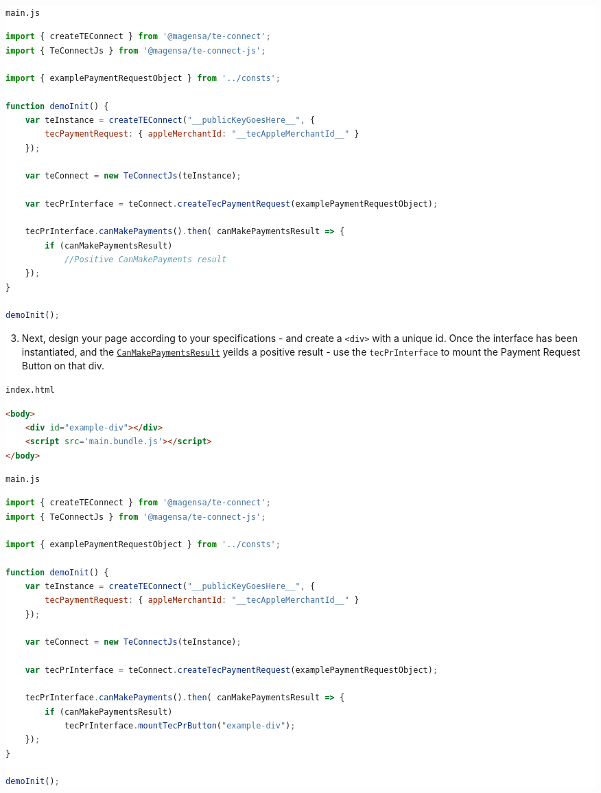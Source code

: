 ```main.js```
```javascript
import { createTEConnect } from '@magensa/te-connect';
import { TeConnectJs } from '@magensa/te-connect-js';

import { examplePaymentRequestObject } from '../consts';

function demoInit() {
    var teInstance = createTEConnect("__publicKeyGoesHere__", { 
        tecPaymentRequest: { appleMerchantId: "__tecAppleMerchantId__" }
    });

    var teConnect = new TeConnectJs(teInstance);

    var tecPrInterface = teConnect.createTecPaymentRequest(examplePaymentRequestObject);

    tecPrInterface.canMakePayments().then( canMakePaymentsResult => {
        if (canMakePaymentsResult)
            //Positive CanMakePayments result
    });
}

demoInit();
```  

3. Next, design your page according to your specifications - and create a ```<div>``` with a unique id. Once the interface has been instantiated, and the [```CanMakePaymentsResult```](#CanMakePaymentsResult) yeilds a positive result - use the ```tecPrInterface``` to mount the Payment Request Button on that div.  

```index.html```
```html
<body>
    <div id="example-div"></div>
    <script src='main.bundle.js'></script>
</body>
```

```main.js```
```javascript
import { createTEConnect } from '@magensa/te-connect';
import { TeConnectJs } from '@magensa/te-connect-js';

import { examplePaymentRequestObject } from '../consts';

function demoInit() {
    var teInstance = createTEConnect("__publicKeyGoesHere__", { 
        tecPaymentRequest: { appleMerchantId: "__tecAppleMerchantId__" }
    });

    var teConnect = new TeConnectJs(teInstance);

    var tecPrInterface = teConnect.createTecPaymentRequest(examplePaymentRequestObject);

    tecPrInterface.canMakePayments().then( canMakePaymentsResult => {
        if (canMakePaymentsResult)
            tecPrInterface.mountTecPrButton("example-div");
    });
}

demoInit();
```  
